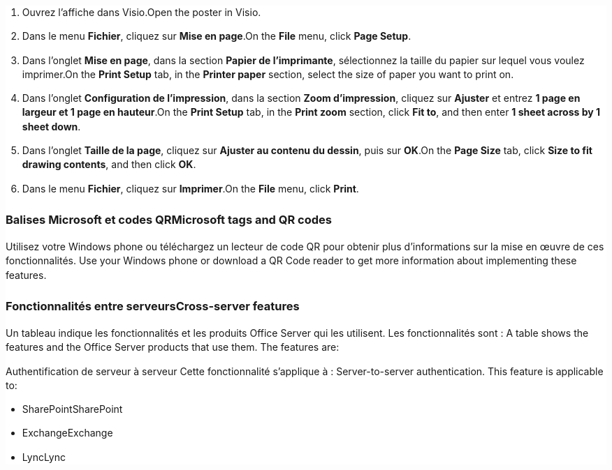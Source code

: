 1. <span data-ttu-id="1e2c4-126">Ouvrez l’affiche dans Visio.</span><span class="sxs-lookup"><span data-stu-id="1e2c4-126">Open the poster in Visio.</span></span> 
    
2. <span data-ttu-id="1e2c4-127">Dans le menu **Fichier**, cliquez sur **Mise en page**.</span><span class="sxs-lookup"><span data-stu-id="1e2c4-127">On the **File** menu, click **Page Setup**.</span></span> 
    
3. <span data-ttu-id="1e2c4-128">Dans l’onglet **Mise en page**, dans la section **Papier de l’imprimante**, sélectionnez la taille du papier sur lequel vous voulez imprimer.</span><span class="sxs-lookup"><span data-stu-id="1e2c4-128">On the **Print Setup** tab, in the **Printer paper** section, select the size of paper you want to print on.</span></span>
    
4. <span data-ttu-id="1e2c4-129">Dans l’onglet **Configuration de l’impression**, dans la section **Zoom d’impression**, cliquez sur **Ajuster** et entrez **1 page en largeur et 1 page en hauteur**.</span><span class="sxs-lookup"><span data-stu-id="1e2c4-129">On the **Print Setup** tab, in the **Print zoom** section, click **Fit to**, and then enter **1 sheet across by 1 sheet down**.</span></span> 
    
5. <span data-ttu-id="1e2c4-130">Dans l’onglet **Taille de la page**, cliquez sur **Ajuster au contenu du dessin**, puis sur **OK**.</span><span class="sxs-lookup"><span data-stu-id="1e2c4-130">On the **Page Size** tab, click **Size to fit drawing contents**, and then click **OK**.</span></span> 
    
6. <span data-ttu-id="1e2c4-131">Dans le menu **Fichier**, cliquez sur **Imprimer**.</span><span class="sxs-lookup"><span data-stu-id="1e2c4-131">On the **File** menu, click **Print**.</span></span> 
    
### <a name="microsoft-tags-and-qr-codes"></a><span data-ttu-id="1e2c4-132">Balises Microsoft et codes QR</span><span class="sxs-lookup"><span data-stu-id="1e2c4-132">Microsoft tags and QR codes</span></span>

<span data-ttu-id="1e2c4-133">Utilisez votre Windows phone ou téléchargez un lecteur de code QR pour obtenir plus d’informations sur la mise en œuvre de ces fonctionnalités. </span><span class="sxs-lookup"><span data-stu-id="1e2c4-133">Use your Windows phone or download a QR Code reader to get more information about implementing these features.</span></span> 
  
### <a name="cross-server-features"></a><span data-ttu-id="1e2c4-134">Fonctionnalités entre serveurs</span><span class="sxs-lookup"><span data-stu-id="1e2c4-134">Cross-server features</span></span>

<span data-ttu-id="1e2c4-p102">Un tableau indique les fonctionnalités et les produits Office Server qui les utilisent. Les fonctionnalités sont : </span><span class="sxs-lookup"><span data-stu-id="1e2c4-p102">A table shows the features and the Office Server products that use them. The features are:</span></span> 
  
<span data-ttu-id="1e2c4-p103">Authentification de serveur à serveur Cette fonctionnalité s’applique à : </span><span class="sxs-lookup"><span data-stu-id="1e2c4-p103">Server-to-server authentication. This feature is applicable to:</span></span> 
  
- <span data-ttu-id="1e2c4-139">SharePoint</span><span class="sxs-lookup"><span data-stu-id="1e2c4-139">SharePoint</span></span> 
    
- <span data-ttu-id="1e2c4-140">Exchange</span><span class="sxs-lookup"><span data-stu-id="1e2c4-140">Exchange</span></span>
    
- <span data-ttu-id="1e2c4-141">Lync</span><span class="sxs-lookup"><span data-stu-id="1e2c4-141">Lync</span></span>
    